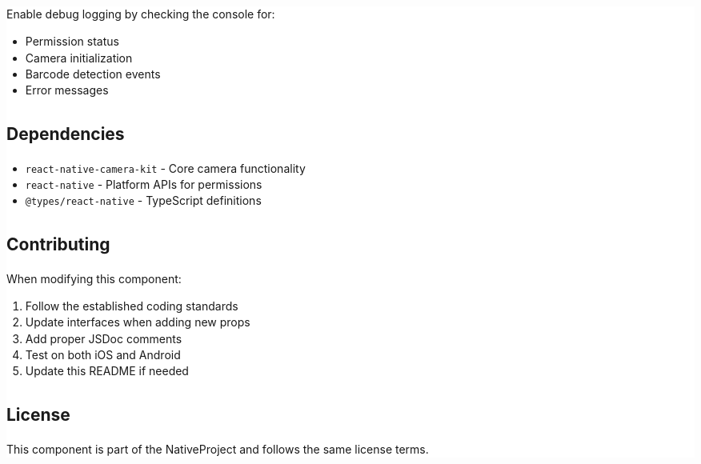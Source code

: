 Enable debug logging by checking the console for:
- Permission status
- Camera initialization
- Barcode detection events
- Error messages

## Dependencies

- `react-native-camera-kit` - Core camera functionality
- `react-native` - Platform APIs for permissions
- `@types/react-native` - TypeScript definitions

## Contributing

When modifying this component:

1. Follow the established coding standards
2. Update interfaces when adding new props
3. Add proper JSDoc comments
4. Test on both iOS and Android
5. Update this README if needed

## License

This component is part of the NativeProject and follows the same license terms.
